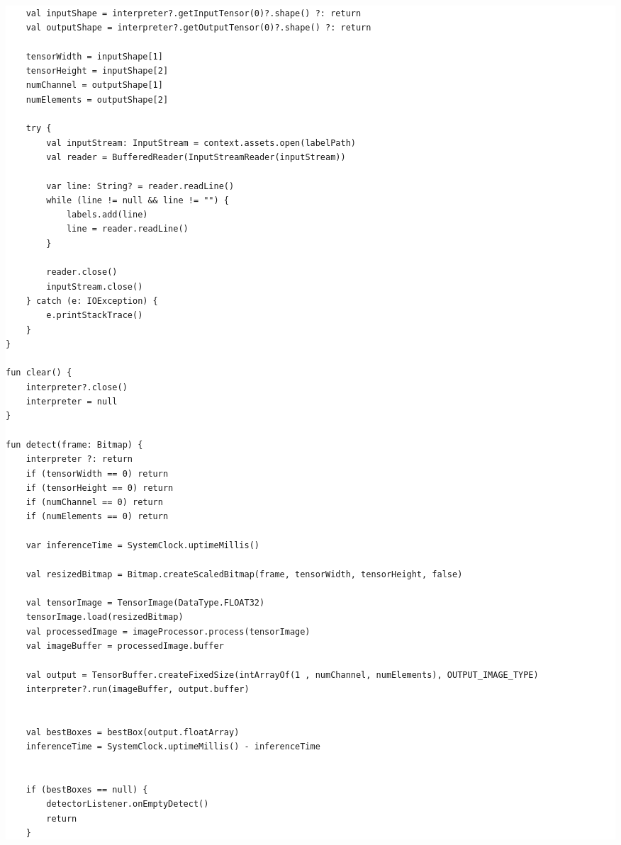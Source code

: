         val inputShape = interpreter?.getInputTensor(0)?.shape() ?: return
        val outputShape = interpreter?.getOutputTensor(0)?.shape() ?: return

        tensorWidth = inputShape[1]
        tensorHeight = inputShape[2]
        numChannel = outputShape[1]
        numElements = outputShape[2]

        try {
            val inputStream: InputStream = context.assets.open(labelPath)
            val reader = BufferedReader(InputStreamReader(inputStream))

            var line: String? = reader.readLine()
            while (line != null && line != "") {
                labels.add(line)
                line = reader.readLine()
            }

            reader.close()
            inputStream.close()
        } catch (e: IOException) {
            e.printStackTrace()
        }
    }

    fun clear() {
        interpreter?.close()
        interpreter = null
    }

    fun detect(frame: Bitmap) {
        interpreter ?: return
        if (tensorWidth == 0) return
        if (tensorHeight == 0) return
        if (numChannel == 0) return
        if (numElements == 0) return

        var inferenceTime = SystemClock.uptimeMillis()

        val resizedBitmap = Bitmap.createScaledBitmap(frame, tensorWidth, tensorHeight, false)

        val tensorImage = TensorImage(DataType.FLOAT32)
        tensorImage.load(resizedBitmap)
        val processedImage = imageProcessor.process(tensorImage)
        val imageBuffer = processedImage.buffer

        val output = TensorBuffer.createFixedSize(intArrayOf(1 , numChannel, numElements), OUTPUT_IMAGE_TYPE)
        interpreter?.run(imageBuffer, output.buffer)


        val bestBoxes = bestBox(output.floatArray)
        inferenceTime = SystemClock.uptimeMillis() - inferenceTime


        if (bestBoxes == null) {
            detectorListener.onEmptyDetect()
            return
        }

